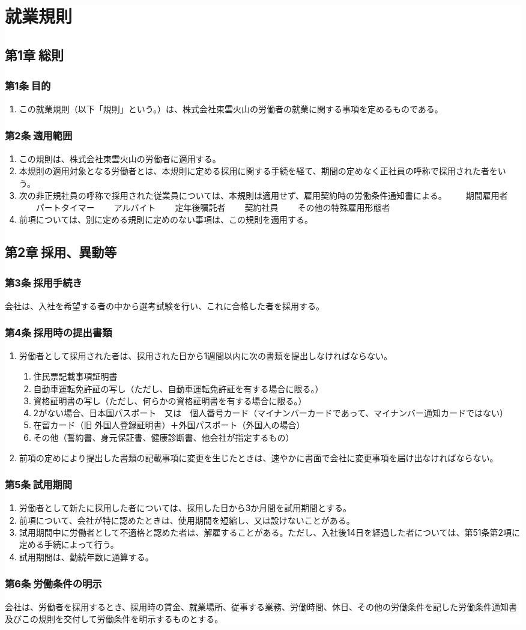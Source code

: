 # 就業規則

## 第1章 総則

### 第1条 目的

1. この就業規則（以下「規則」という。）は、株式会社東雲火山の労働者の就業に関する事項を定めるものである。

### 第2条 適用範囲

1. この規則は、株式会社東雲火山の労働者に適用する。
2. 本規則の適用対象となる労働者とは、本規則に定める採用に関する手続を経て、期間の定めなく正社員の呼称で採用された者をいう。
3.  次の非正規社員の呼称で採用された従業員については、本規則は適用せず、雇用契約時の労働条件通知書による。
　　期間雇用者
　　パートタイマー
　　アルバイト
　　定年後嘱託者
　　契約社員
　　その他の特殊雇用形態者
4. 前項については、別に定める規則に定めのない事項は、この規則を適用する。

## 第2章 採用、異動等

### 第3条 採用手続き

会社は、入社を希望する者の中から選考試験を行い、これに合格した者を採用する。

### 第4条 採用時の提出書類

1. 労働者として採用された者は、採用された日から1週間以内に次の書類を提出しなければならない。
    1. 住民票記載事項証明書
    2. 自動車運転免許証の写し（ただし、自動車運転免許証を有する場合に限る。）
    3. 資格証明書の写し（ただし、何らかの資格証明書を有する場合に限る。）
    4. 2がない場合、日本国パスポート　又は　個人番号カード（マイナンバーカードであって、マイナンバー通知カードではない）
    5. 在留カード（旧 外国人登録証明書）＋外国パスポート（外国人の場合）
    4. その他（誓約書、身元保証書、健康診断書、他会社が指定するもの）

2. 前項の定めにより提出した書類の記載事項に変更を生じたときは、速やかに書面で会社に変更事項を届け出なければならない。

### 第5条 試用期間

1. 労働者として新たに採用した者については、採用した日から3か月間を試用期間とする。
2. 前項について、会社が特に認めたときは、使用期間を短縮し、又は設けないことがある。
3. 試用期間中に労働者として不適格と認めた者は、解雇することがある。ただし、入社後14日を経過した者については、第51条第2項に定める手続によって行う。
4. 試用期間は、勤続年数に通算する。

### 第6条 労働条件の明示

会社は、労働者を採用するとき、採用時の賃金、就業場所、従事する業務、労働時間、休日、その他の労働条件を記した労働条件通知書及びこの規則を交付して労働条件を明示するものとする。
